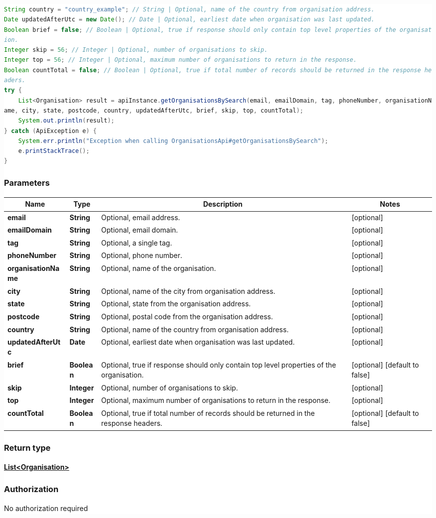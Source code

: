 ```java
String country = "country_example"; // String | Optional, name of the country from organisation address.
Date updatedAfterUtc = new Date(); // Date | Optional, earliest date when organisation was last updated.
Boolean brief = false; // Boolean | Optional, true if response should only contain top level properties of the organisation.
Integer skip = 56; // Integer | Optional, number of organisations to skip.
Integer top = 56; // Integer | Optional, maximum number of organisations to return in the response.
Boolean countTotal = false; // Boolean | Optional, true if total number of records should be returned in the response headers.
try {
    List<Organisation> result = apiInstance.getOrganisationsBySearch(email, emailDomain, tag, phoneNumber, organisationName, city, state, postcode, country, updatedAfterUtc, brief, skip, top, countTotal);
    System.out.println(result);
} catch (ApiException e) {
    System.err.println("Exception when calling OrganisationsApi#getOrganisationsBySearch");
    e.printStackTrace();
}
```

### Parameters

Name | Type | Description  | Notes
------------- | ------------- | ------------- | -------------
 **email** | **String**| Optional, email address. | [optional]
 **emailDomain** | **String**| Optional, email domain. | [optional]
 **tag** | **String**| Optional, a single tag. | [optional]
 **phoneNumber** | **String**| Optional, phone number. | [optional]
 **organisationName** | **String**| Optional, name of the organisation. | [optional]
 **city** | **String**| Optional, name of the city from organisation address. | [optional]
 **state** | **String**| Optional, state from the organisation address. | [optional]
 **postcode** | **String**| Optional, postal code from the organisation address. | [optional]
 **country** | **String**| Optional, name of the country from organisation address. | [optional]
 **updatedAfterUtc** | **Date**| Optional, earliest date when organisation was last updated. | [optional]
 **brief** | **Boolean**| Optional, true if response should only contain top level properties of the organisation. | [optional] [default to false]
 **skip** | **Integer**| Optional, number of organisations to skip. | [optional]
 **top** | **Integer**| Optional, maximum number of organisations to return in the response. | [optional]
 **countTotal** | **Boolean**| Optional, true if total number of records should be returned in the response headers. | [optional] [default to false]

### Return type

[**List&lt;Organisation&gt;**](Organisation.md)

### Authorization

No authorization required
